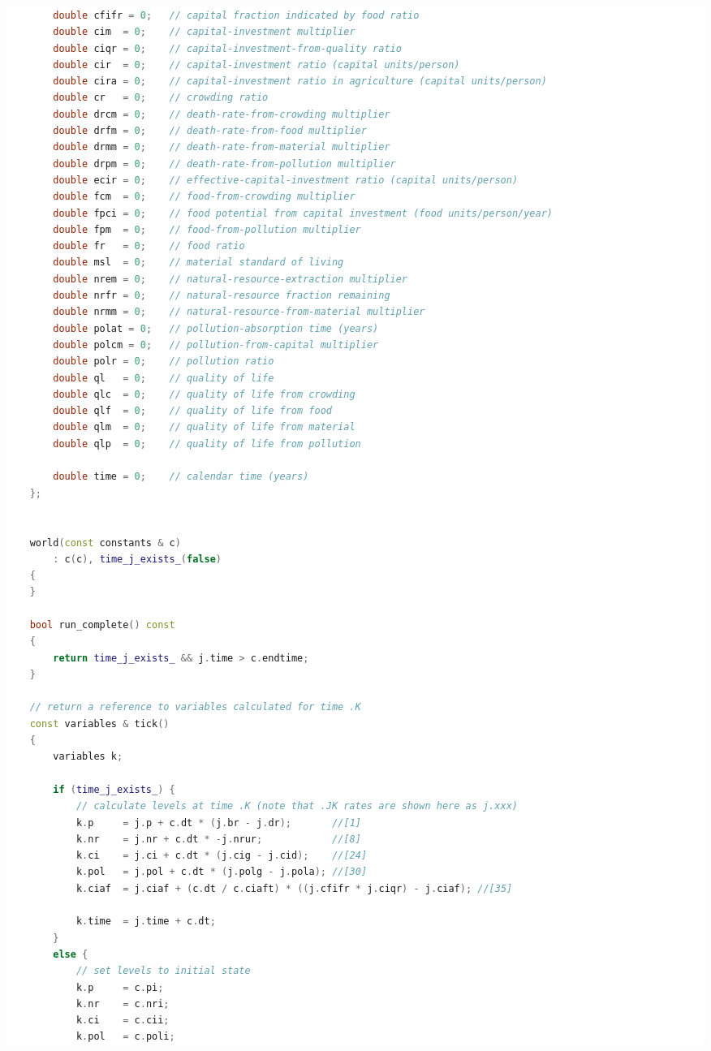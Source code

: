 ```cpp
        double cfifr = 0;   // capital fraction indicated by food ratio
        double cim  = 0;    // capital-investment multiplier
        double ciqr = 0;    // capital-investment-from-quality ratio
        double cir  = 0;    // capital-investment ratio (capital units/person)
        double cira = 0;    // capital-investment ratio in agriculture (capital units/person)
        double cr   = 0;    // crowding ratio
        double drcm = 0;    // death-rate-from-crowding multiplier
        double drfm = 0;    // death-rate-from-food multiplier
        double drmm = 0;    // death-rate-from-material multiplier
        double drpm = 0;    // death-rate-from-pollution multiplier
        double ecir = 0;    // effective-capital-investment ratio (capital units/person)
        double fcm  = 0;    // food-from-crowding multiplier
        double fpci = 0;    // food potential from capital investment (food units/person/year)
        double fpm  = 0;    // food-from-pollution multiplier
        double fr   = 0;    // food ratio
        double msl  = 0;    // material standard of living
        double nrem = 0;    // natural-resource-extraction multiplier
        double nrfr = 0;    // natural-resource fraction remaining
        double nrmm = 0;    // natural-resource-from-material multiplier
        double polat = 0;   // pollution-absorption time (years)
        double polcm = 0;   // pollution-from-capital multiplier
        double polr = 0;    // pollution ratio
        double ql   = 0;    // quality of life
        double qlc  = 0;    // quality of life from crowding
        double qlf  = 0;    // quality of life from food
        double qlm  = 0;    // quality of life from material
        double qlp  = 0;    // quality of life from pollution

        double time = 0;    // calendar time (years)
    };


    world(const constants & c)
        : c(c), time_j_exists_(false)
    {
    }

    bool run_complete() const
    {
        return time_j_exists_ && j.time > c.endtime;
    }

    // return a reference to variables calculated for time .K
    const variables & tick()
    {
        variables k;

        if (time_j_exists_) {
            // calculate levels at time .K (note that .JK rates are shown here as j.xxx)
            k.p     = j.p + c.dt * (j.br - j.dr);       //[1]
            k.nr    = j.nr + c.dt * -j.nrur;            //[8]
            k.ci    = j.ci + c.dt * (j.cig - j.cid);    //[24]
            k.pol   = j.pol + c.dt * (j.polg - j.pola); //[30]
            k.ciaf  = j.ciaf + (c.dt / c.ciaft) * ((j.cfifr * j.ciqr) - j.ciaf); //[35]

            k.time  = j.time + c.dt;
        }
        else {
            // set levels to initial state
            k.p     = c.pi;
            k.nr    = c.nri;
            k.ci    = c.cii;
            k.pol   = c.poli;
```